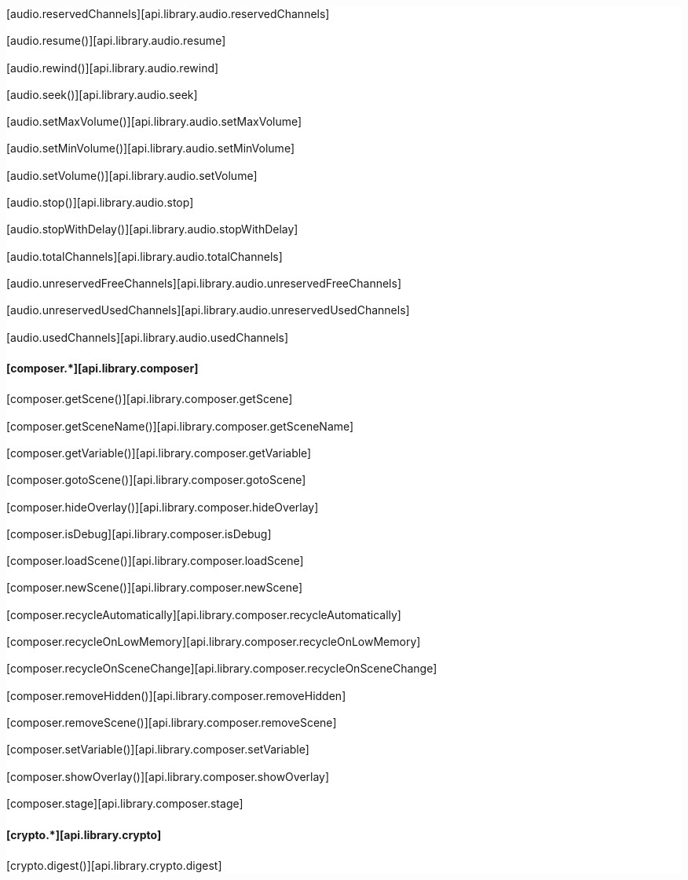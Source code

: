 <p class="index">[audio.reservedChannels][api.library.audio.reservedChannels]</p>

<p class="index">[audio.resume()][api.library.audio.resume]</p>

<p class="index">[audio.rewind()][api.library.audio.rewind]</p>

<p class="index">[audio.seek()][api.library.audio.seek]</p>

<p class="index">[audio.setMaxVolume()][api.library.audio.setMaxVolume]</p>

<p class="index">[audio.setMinVolume()][api.library.audio.setMinVolume]</p>

<p class="index">[audio.setVolume()][api.library.audio.setVolume]</p>

<p class="index">[audio.stop()][api.library.audio.stop]</p>

<p class="index">[audio.stopWithDelay()][api.library.audio.stopWithDelay]</p>

<p class="index">[audio.totalChannels][api.library.audio.totalChannels]</p>

<p class="index">[audio.unreservedFreeChannels][api.library.audio.unreservedFreeChannels]</p>

<p class="index">[audio.unreservedUsedChannels][api.library.audio.unreservedUsedChannels]</p>

<p class="index">[audio.usedChannels][api.library.audio.usedChannels]</p>


#### [composer.*][api.library.composer]

<p class="index">[composer.getScene()][api.library.composer.getScene]</p>

<p class="index">[composer.getSceneName()][api.library.composer.getSceneName]</p>

<p class="index">[composer.getVariable()][api.library.composer.getVariable]</p>

<p class="index">[composer.gotoScene()][api.library.composer.gotoScene]</p>

<p class="index">[composer.hideOverlay()][api.library.composer.hideOverlay]</p>

<p class="index">[composer.isDebug][api.library.composer.isDebug]</p>

<p class="index">[composer.loadScene()][api.library.composer.loadScene]</p>

<p class="index">[composer.newScene()][api.library.composer.newScene]</p>

<p class="index">[composer.recycleAutomatically][api.library.composer.recycleAutomatically]</p>

<p class="index">[composer.recycleOnLowMemory][api.library.composer.recycleOnLowMemory]</p>

<p class="index">[composer.recycleOnSceneChange][api.library.composer.recycleOnSceneChange]</p>

<p class="index">[composer.removeHidden()][api.library.composer.removeHidden]</p>

<p class="index">[composer.removeScene()][api.library.composer.removeScene]</p>

<p class="index">[composer.setVariable()][api.library.composer.setVariable]</p>

<p class="index">[composer.showOverlay()][api.library.composer.showOverlay]</p>

<p class="index">[composer.stage][api.library.composer.stage]</p>


#### [crypto.*][api.library.crypto]

<p class="index">[crypto.digest()][api.library.crypto.digest]</p>


[linkAPIZip]: https://github.com/coronalabs/corona-docs/archive/gh-pages.zip
[linkDailyBuild]: http://developer.coronalabs.com/downloads/daily-builds